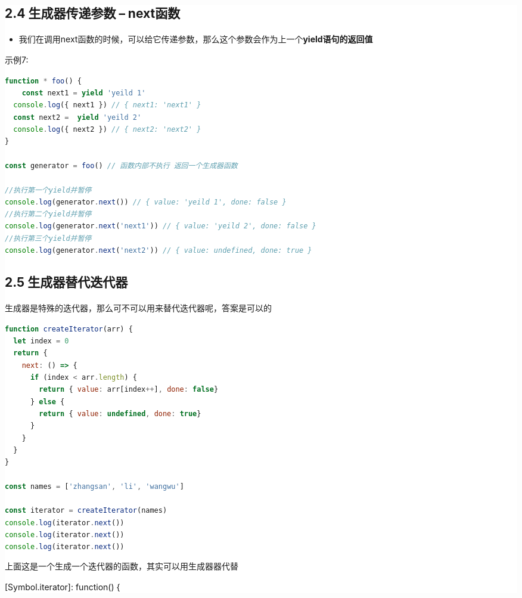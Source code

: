 

## 2.4 生成器传递参数 – next函数

-  我们在调用next函数的时候，可以给它传递参数，那么这个参数会作为上一个**yield语句的返回值**

示例7:

```javascript
function * foo() {
 	const next1 = yield 'yeild 1'
  console.log({ next1 }) // { next1: 'next1' }
  const next2 =  yield 'yeild 2'
  console.log({ next2 }) // { next2: 'next2' }
}

const generator = foo() // 函数内部不执行 返回一个生成器函数

//执行第一个yield并暂停
console.log(generator.next()) // { value: 'yeild 1', done: false }
//执行第二个yield并暂停
console.log(generator.next('next1')) // { value: 'yeild 2', done: false }
//执行第三个yield并暂停
console.log(generator.next('next2')) // { value: undefined, done: true }
```



## 2.5 生成器替代迭代器

生成器是特殊的迭代器，那么可不可以用来替代迭代器呢，答案是可以的

```javascript
function createIterator(arr) {
  let index = 0
  return {
    next: () => {
      if (index < arr.length) {
        return { value: arr[index++], done: false}
      } else {
        return { value: undefined, done: true}
      }
    }
  }
}

const names = ['zhangsan', 'li', 'wangwu']

const iterator = createIterator(names)
console.log(iterator.next())
console.log(iterator.next())
console.log(iterator.next())
```

上面这是一个生成一个迭代器的函数，其实可以用生成器器代替


  [Symbol.iterator]: function() {